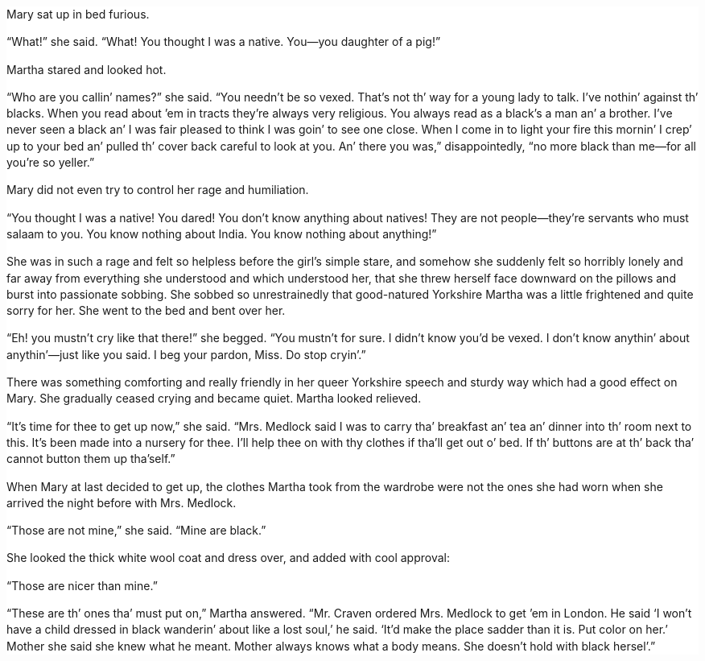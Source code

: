 Mary sat up in bed furious.

“What!” she said. “What! You thought I was a native. You—you daughter
of a pig!”

Martha stared and looked hot.

“Who are you callin’ names?” she said. “You needn’t be so vexed. That’s
not th’ way for a young lady to talk. I’ve nothin’ against th’ blacks.
When you read about ’em in tracts they’re always very religious. You
always read as a black’s a man an’ a brother. I’ve never seen a black
an’ I was fair pleased to think I was goin’ to see one close. When I
come in to light your fire this mornin’ I crep’ up to your bed an’
pulled th’ cover back careful to look at you. An’ there you was,”
disappointedly, “no more black than me—for all you’re so yeller.”

Mary did not even try to control her rage and humiliation.

“You thought I was a native! You dared! You don’t know anything about
natives! They are not people—they’re servants who must salaam to you.
You know nothing about India. You know nothing about anything!”

She was in such a rage and felt so helpless before the girl’s simple
stare, and somehow she suddenly felt so horribly lonely and far away
from everything she understood and which understood her, that she threw
herself face downward on the pillows and burst into passionate sobbing.
She sobbed so unrestrainedly that good-natured Yorkshire Martha was a
little frightened and quite sorry for her. She went to the bed and bent
over her.

“Eh! you mustn’t cry like that there!” she begged. “You mustn’t for
sure. I didn’t know you’d be vexed. I don’t know anythin’ about
anythin’—just like you said. I beg your pardon, Miss. Do stop cryin’.”

There was something comforting and really friendly in her queer
Yorkshire speech and sturdy way which had a good effect on Mary. She
gradually ceased crying and became quiet. Martha looked relieved.

“It’s time for thee to get up now,” she said. “Mrs. Medlock said I was
to carry tha’ breakfast an’ tea an’ dinner into th’ room next to this.
It’s been made into a nursery for thee. I’ll help thee on with thy
clothes if tha’ll get out o’ bed. If th’ buttons are at th’ back tha’
cannot button them up tha’self.”

When Mary at last decided to get up, the clothes Martha took from the
wardrobe were not the ones she had worn when she arrived the night
before with Mrs. Medlock.

“Those are not mine,” she said. “Mine are black.”

She looked the thick white wool coat and dress over, and added with
cool approval:

“Those are nicer than mine.”

“These are th’ ones tha’ must put on,” Martha answered. “Mr. Craven
ordered Mrs. Medlock to get ’em in London. He said ‘I won’t have a
child dressed in black wanderin’ about like a lost soul,’ he said.
‘It’d make the place sadder than it is. Put color on her.’ Mother she
said she knew what he meant. Mother always knows what a body means. She
doesn’t hold with black hersel’.”
